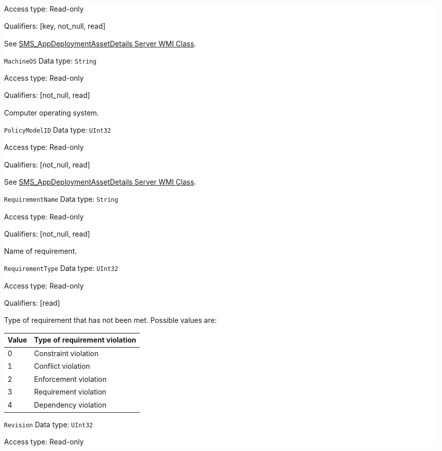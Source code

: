  Access type: Read-only

 Qualifiers: [key, not_null, read]

 See [SMS_AppDeploymentAssetDetails Server WMI Class](../../../develop/reference/apps/sms_appdeploymentassetdetails-server-wmi-class.md).

 `MachineOS`
 Data type: `String`

 Access type: Read-only

 Qualifiers: [not_null, read]

 Computer operating system.

 `PolicyModelID`
 Data type: `UInt32`

 Access type: Read-only

 Qualifiers: [not_null, read]

 See [SMS_AppDeploymentAssetDetails Server WMI Class](../../../develop/reference/apps/sms_appdeploymentassetdetails-server-wmi-class.md).

 `RequirementName`
 Data type: `String`

 Access type: Read-only

 Qualifiers: [not_null, read]

 Name of requirement.

 `RequirementType`
 Data type: `UInt32`

 Access type: Read-only

 Qualifiers: [read]

 Type of requirement that has not been met. Possible values are:

|Value|Type of requirement violation|
|-|-|
|0|Constraint violation|
|1|Conflict violation|
|2|Enforcement violation|
|3|Requirement violation|
|4|Dependency violation|

 `Revision`
 Data type: `UInt32`

 Access type: Read-only

